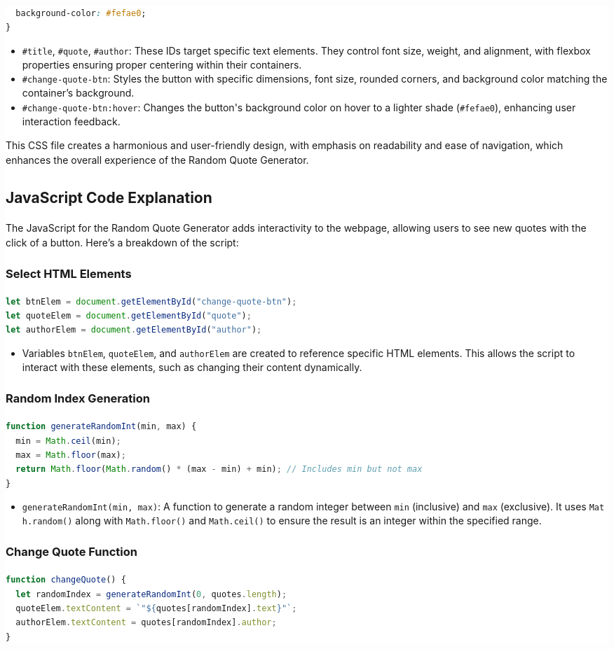 ```css
  background-color: #fefae0;
}
```

- `#title`, `#quote`, `#author`: These IDs target specific text elements. They control font size, weight, and alignment, with flexbox properties ensuring proper centering within their containers.
- `#change-quote-btn`: Styles the button with specific dimensions, font size, rounded corners, and background color matching the container’s background.
- `#change-quote-btn:hover`: Changes the button's background color on hover to a lighter shade (`#fefae0`), enhancing user interaction feedback.

This CSS file creates a harmonious and user-friendly design, with emphasis on readability and ease of navigation, which enhances the overall experience of the Random Quote Generator.

## JavaScript Code Explanation

The JavaScript for the Random Quote Generator adds interactivity to the webpage, allowing users to see new quotes with the click of a button. Here’s a breakdown of the script:

### Select HTML Elements

```javascript
let btnElem = document.getElementById("change-quote-btn");
let quoteElem = document.getElementById("quote");
let authorElem = document.getElementById("author");
```

- Variables `btnElem`, `quoteElem`, and `authorElem` are created to reference specific HTML elements. This allows the script to interact with these elements, such as changing their content dynamically.

### Random Index Generation

```javascript
function generateRandomInt(min, max) {
  min = Math.ceil(min);
  max = Math.floor(max);
  return Math.floor(Math.random() * (max - min) + min); // Includes min but not max
}
```

- `generateRandomInt(min, max)`: A function to generate a random integer between `min` (inclusive) and `max` (exclusive). It uses `Math.random()` along with `Math.floor()` and `Math.ceil()` to ensure the result is an integer within the specified range.

### Change Quote Function

```javascript
function changeQuote() {
  let randomIndex = generateRandomInt(0, quotes.length);
  quoteElem.textContent = `"${quotes[randomIndex].text}"`;
  authorElem.textContent = quotes[randomIndex].author;
}
```
